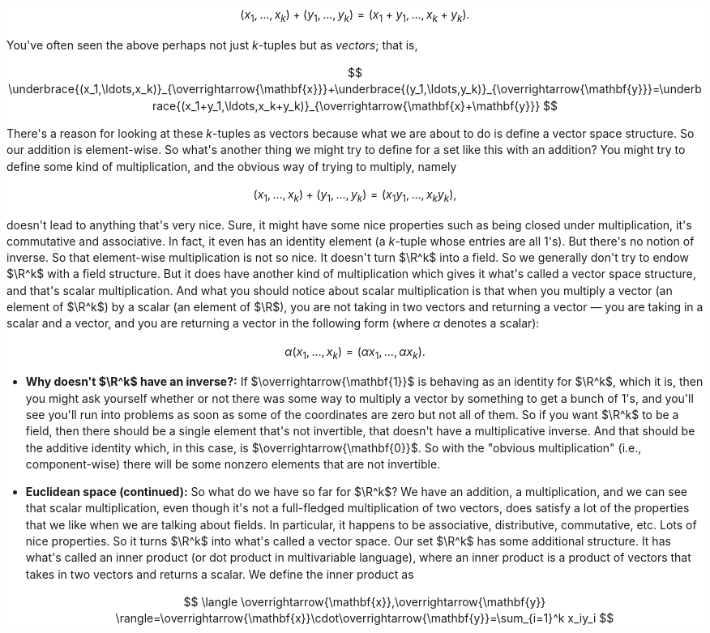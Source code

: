   $$
  (x_1,\ldots,x_k)+(y_1,\ldots,y_k)=(x_1+y_1,\ldots,x_k+y_k). 
  $$

  You've often seen the above perhaps not just $k$-tuples but as *vectors*; that is,

  $$
  \underbrace{(x_1,\ldots,x_k)}_{\overrightarrow{\mathbf{x}}}+\underbrace{(y_1,\ldots,y_k)}_{\overrightarrow{\mathbf{y}}}=\underbrace{(x_1+y_1,\ldots,x_k+y_k)}_{\overrightarrow{\mathbf{x}+\mathbf{y}}}
  $$

  There's a reason for looking at these $k$-tuples as vectors because what we are about to do is define a vector space structure. So our addition is element-wise. So what's another thing we might try to define for a set like this with an addition? You might try to define some kind of multiplication, and the obvious way of trying to multiply, namely

  $$
  (x_1,\ldots,x_k)+(y_1,\ldots,y_k)=(x_1y_1,\ldots,x_ky_k),
  $$

  doesn't lead to anything that's very nice. Sure, it might have some nice properties such as being closed under multiplication, it's commutative and associative. In fact, it even has an identity element (a $k$-tuple whose entries are all 1's). But there's no notion of inverse. So that element-wise multiplication is not so nice. It doesn't turn $\R^k$ into a field. So we generally don't try to endow $\R^k$ with a field structure. But it does have another kind of multiplication which gives it what's called a vector space structure, and that's scalar multiplication. And what you should notice about scalar multiplication is that when you multiply a vector (an element of $\R^k$) by a scalar (an element of $\R$), you are not taking in two vectors and returning a vector &#8212; you are taking in a scalar and a vector, and you are returning a vector in the following form (where $\alpha$ denotes a scalar):

  $$
  \alpha(x_1,\ldots,x_k)=(\alpha x_1,\ldots,\alpha x_k).
  $$

- **Why doesn't $\R^k$ have an inverse?:** If $\overrightarrow{\mathbf{1}}$ is behaving as an identity for $\R^k$, which it is, then you might ask yourself whether or not there was some way to multiply a vector by something to get a bunch of 1's, and you'll see you'll run into problems as soon as some of the coordinates are zero but not all of them. So if you want $\R^k$ to be a field, then there should be a single element that's not invertible, that doesn't have a multiplicative inverse. And that should be the additive identity which, in this case, is $\overrightarrow{\mathbf{0}}$. So with the "obvious multiplication" (i.e., component-wise) there will be some nonzero elements that are not invertible. 

- **Euclidean space (continued):** So what do we have so far for $\R^k$? We have an addition, a multiplication, and we can see that scalar multiplication, even though it's not a full-fledged multiplication of two vectors, does satisfy a lot of the properties that we like when we are talking about fields. In particular, it happens to be associative, distributive, commutative, etc. Lots of nice properties. So it turns $\R^k$ into what's called a vector space. Our set $\R^k$ has some additional structure. It has what's called an inner product (or dot product in multivariable language), where an inner product is a product of vectors that takes in two vectors and returns a scalar. We define the inner product as

  $$
  \langle \overrightarrow{\mathbf{x}},\overrightarrow{\mathbf{y}} \rangle=\overrightarrow{\mathbf{x}}\cdot\overrightarrow{\mathbf{y}}=\sum_{i=1}^k x_iy_i
  $$
